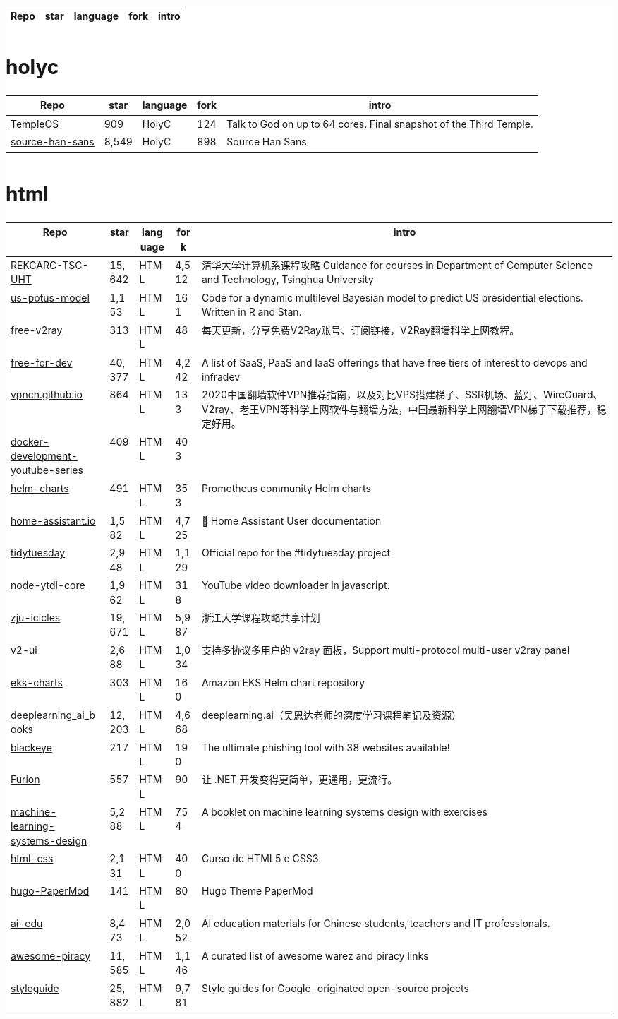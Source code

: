 Repo|star|language|fork|intro
-|-|-|-|-



# holyc

Repo|star|language|fork|intro
-|-|-|-|-
[TempleOS](https://github.com/cia-foundation/TempleOS)|909|HolyC|124|Talk to God on up to 64 cores. Final snapshot of the Third Temple.
[source-han-sans](https://github.com/adobe-fonts/source-han-sans)|8,549|HolyC|898|Source Han Sans | 思源黑体 | 思源黑體 | 思源黑體 香港 | 源ノ角ゴシック | 본고딕


# html

Repo|star|language|fork|intro
-|-|-|-|-
[REKCARC-TSC-UHT](https://github.com/PKUanonym/REKCARC-TSC-UHT)|15,642|HTML|4,512|清华大学计算机系课程攻略 Guidance for courses in Department of Computer Science and Technology, Tsinghua University
[us-potus-model](https://github.com/TheEconomist/us-potus-model)|1,153|HTML|161|Code for a dynamic multilevel Bayesian model to predict US presidential elections. Written in R and Stan.
[free-v2ray](https://github.com/iwxf/free-v2ray)|313|HTML|48|每天更新，分享免费V2Ray账号、订阅链接，V2Ray翻墙科学上网教程。
[free-for-dev](https://github.com/ripienaar/free-for-dev)|40,377|HTML|4,242|A list of SaaS, PaaS and IaaS offerings that have free tiers of interest to devops and infradev
[vpncn.github.io](https://github.com/vpncn/vpncn.github.io)|864|HTML|133|2020中国翻墙软件VPN推荐指南，以及对比VPS搭建梯子、SSR机场、蓝灯、WireGuard、V2ray、老王VPN等科学上网软件与翻墙方法，中国最新科学上网翻墙VPN梯子下载推荐，稳定好用。
[docker-development-youtube-series](https://github.com/marcel-dempers/docker-development-youtube-series)|409|HTML|403|
[helm-charts](https://github.com/prometheus-community/helm-charts)|491|HTML|353|Prometheus community Helm charts
[home-assistant.io](https://github.com/home-assistant/home-assistant.io)|1,582|HTML|4,725|📘 Home Assistant User documentation
[tidytuesday](https://github.com/rfordatascience/tidytuesday)|2,948|HTML|1,129|Official repo for the #tidytuesday project
[node-ytdl-core](https://github.com/fent/node-ytdl-core)|1,962|HTML|318|YouTube video downloader in javascript.
[zju-icicles](https://github.com/QSCTech/zju-icicles)|19,671|HTML|5,987|浙江大学课程攻略共享计划
[v2-ui](https://github.com/sprov065/v2-ui)|2,688|HTML|1,034|支持多协议多用户的 v2ray 面板，Support multi-protocol multi-user v2ray panel
[eks-charts](https://github.com/aws/eks-charts)|303|HTML|160|Amazon EKS Helm chart repository
[deeplearning_ai_books](https://github.com/fengdu78/deeplearning_ai_books)|12,203|HTML|4,668|deeplearning.ai（吴恩达老师的深度学习课程笔记及资源）
[blackeye](https://github.com/An0nUD4Y/blackeye)|217|HTML|190|The ultimate phishing tool with 38 websites available!
[Furion](https://github.com/MonkSoul/Furion)|557|HTML|90|让 .NET 开发变得更简单，更通用，更流行。
[machine-learning-systems-design](https://github.com/chiphuyen/machine-learning-systems-design)|5,288|HTML|754|A booklet on machine learning systems design with exercises
[html-css](https://github.com/gustavoguanabara/html-css)|2,131|HTML|400|Curso de HTML5 e CSS3
[hugo-PaperMod](https://github.com/adityatelange/hugo-PaperMod)|141|HTML|80|Hugo Theme PaperMod
[ai-edu](https://github.com/microsoft/ai-edu)|8,473|HTML|2,052|AI education materials for Chinese students, teachers and IT professionals.
[awesome-piracy](https://github.com/Igglybuff/awesome-piracy)|11,585|HTML|1,146|A curated list of awesome warez and piracy links
[styleguide](https://github.com/google/styleguide)|25,882|HTML|9,781|Style guides for Google-originated open-source projects
